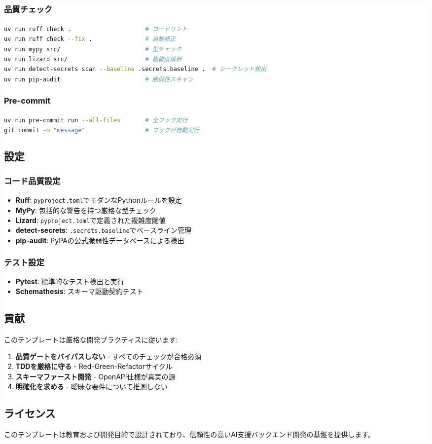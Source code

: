 ### 品質チェック
```bash
uv run ruff check .                     # コードリント
uv run ruff check --fix .               # 自動修正
uv run mypy src/                        # 型チェック
uv run lizard src/                      # 複雑度解析
uv run detect-secrets scan --baseline .secrets.baseline .  # シークレット検出
uv run pip-audit                        # 脆弱性スキャン
```

### Pre-commit
```bash
uv run pre-commit run --all-files       # 全フック実行
git commit -m "message"                 # フックが自動実行
```

## 設定

### コード品質設定
- **Ruff**: `pyproject.toml`でモダンなPythonルールを設定
- **MyPy**: 包括的な警告を持つ厳格な型チェック
- **Lizard**: `pyproject.toml`で定義された複雑度閾値
- **detect-secrets**: `.secrets.baseline`でベースライン管理
- **pip-audit**: PyPAの公式脆弱性データベースによる検出

### テスト設定
- **Pytest**: 標準的なテスト検出と実行
- **Schemathesis**: スキーマ駆動契約テスト

## 貢献

このテンプレートは厳格な開発プラクティスに従います:

1. **品質ゲートをバイパスしない** - すべてのチェックが合格必須
2. **TDDを厳格に守る** - Red-Green-Refactorサイクル
3. **スキーマファースト開発** - OpenAPI仕様が真実の源
4. **明確化を求める** - 曖昧な要件について推測しない

## ライセンス

このテンプレートは教育および開発目的で設計されており、信頼性の高いAI支援バックエンド開発の基盤を提供します。
